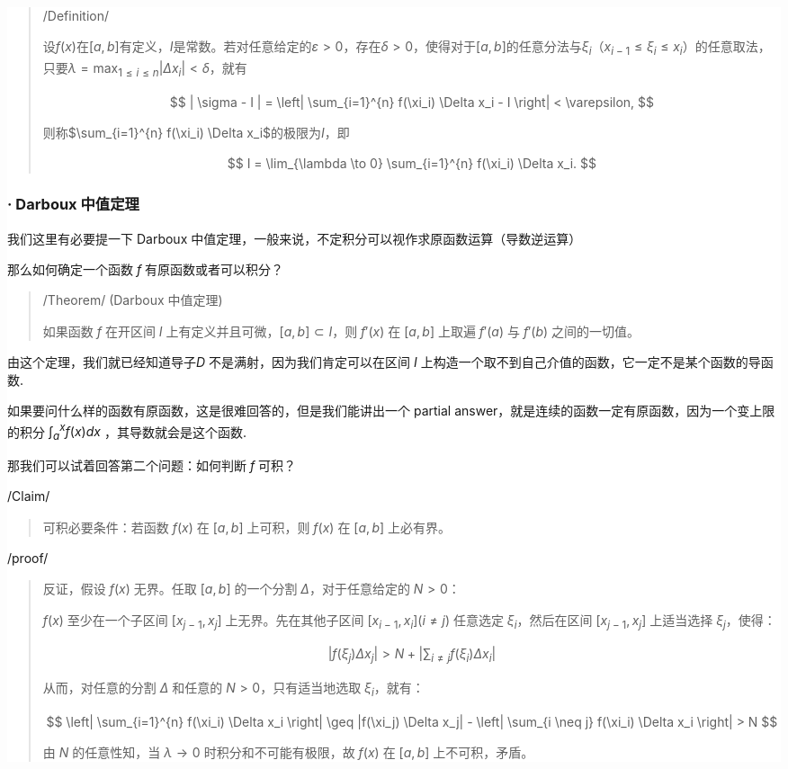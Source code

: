 > /Definition/
>
> 设$f(x)$在$[a, b]$有定义，$I$是常数。若对任意给定的$\varepsilon > 0$，存在$\delta > 0$，使得对于$[a, b]$的任意分法与$\xi_i$（$x_{i-1} \leq \xi_i \leq x_i$）的任意取法，只要$\lambda = \max_{1 \leq i \leq n} |\Delta x_i| < \delta$，就有
>
>
> $$
> | \sigma - I | = \left| \sum_{i=1}^{n} f(\xi_i) \Delta x_i - I \right| < \varepsilon,
> $$
>
>
> 则称$\sum_{i=1}^{n} f(\xi_i) \Delta x_i$的极限为$I$，即
>
>
> $$
> I = \lim_{\lambda \to 0} \sum_{i=1}^{n} f(\xi_i) \Delta x_i.
> $$

### · Darboux 中值定理

我们这里有必要提一下 Darboux 中值定理，一般来说，不定积分可以视作求原函数运算（导数逆运算）

那么如何确定一个函数 $f$ 有原函数或者可以积分？

> /Theorem/   (Darboux 中值定理)
>
> 如果函数 $f$ 在开区间 $I$ 上有定义并且可微，$[a, b] \subset I$，则 $f'(x)$ 在 $[a, b]$ 上取遍 $f'(a)$ 与 $f'(b)$ 之间的一切值。

由这个定理，我们就已经知道导子$D$ 不是满射，因为我们肯定可以在区间 $I$ 上构造一个取不到自己介值的函数，它一定不是某个函数的导函数.

如果要问什么样的函数有原函数，这是很难回答的，但是我们能讲出一个 partial answer，就是连续的函数一定有原函数，因为一个变上限的积分 $\int_a^xf(x)dx$ ，其导数就会是这个函数.

那我们可以试着回答第二个问题：如何判断 $f$ 可积？

/Claim/

> 可积必要条件：若函数 $f(x)$ 在 $[a, b]$ 上可积，则 $f(x)$ 在 $[a, b]$ 上必有界。

/proof/

> 反证，假设 $f(x)$ 无界。任取 $[a, b]$ 的一个分割 $\Delta$，对于任意给定的 $N > 0$：
>
> $f(x)$ 至少在一个子区间 $[x_{j-1}, x_j]$ 上无界。先在其他子区间 $[x_{i-1}, x_i] (i \neq j)$ 任意选定 $\xi_i$，然后在区间 $[x_{j-1}, x_j]$ 上适当选择 $\xi_j$，使得：
>
>
> $$
> |f(\xi_j) \Delta x_j| > N + \left| \sum_{i \neq j} f(\xi_i) \Delta x_i \right|
> $$
>
> 从而，对任意的分割 $\Delta$ 和任意的 $N > 0$，只有适当地选取 $\xi_i$，就有：
>
>
> $$
> \left| \sum_{i=1}^{n} f(\xi_i) \Delta x_i \right| \geq |f(\xi_j) \Delta x_j| - \left| \sum_{i \neq j} f(\xi_i) \Delta x_i \right| > N 
> $$
>
> 由 $N$ 的任意性知，当 $\lambda \to 0$ 时积分和不可能有极限，故 $f(x)$ 在 $[a, b]$ 上不可积，矛盾。
